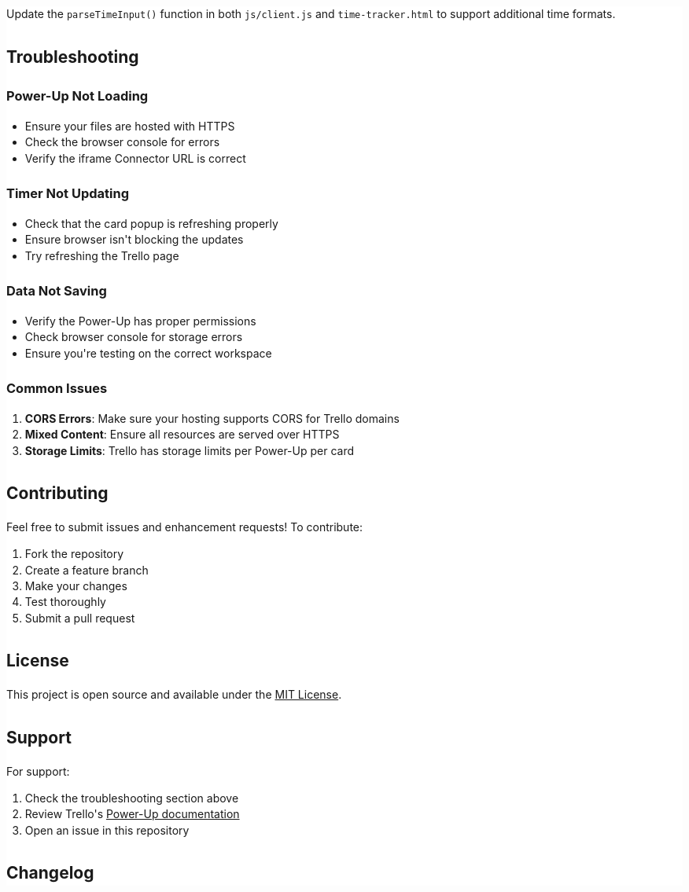 Update the `parseTimeInput()` function in both `js/client.js` and `time-tracker.html` to support additional time formats.

## Troubleshooting

### Power-Up Not Loading
- Ensure your files are hosted with HTTPS
- Check the browser console for errors
- Verify the iframe Connector URL is correct

### Timer Not Updating
- Check that the card popup is refreshing properly
- Ensure browser isn't blocking the updates
- Try refreshing the Trello page

### Data Not Saving
- Verify the Power-Up has proper permissions
- Check browser console for storage errors
- Ensure you're testing on the correct workspace

### Common Issues

1. **CORS Errors**: Make sure your hosting supports CORS for Trello domains
2. **Mixed Content**: Ensure all resources are served over HTTPS
3. **Storage Limits**: Trello has storage limits per Power-Up per card

## Contributing

Feel free to submit issues and enhancement requests! To contribute:

1. Fork the repository
2. Create a feature branch
3. Make your changes
4. Test thoroughly
5. Submit a pull request

## License

This project is open source and available under the [MIT License](LICENSE).

## Support

For support:
1. Check the troubleshooting section above
2. Review Trello's [Power-Up documentation](https://developer.atlassian.com/cloud/trello/power-ups/)
3. Open an issue in this repository

## Changelog
